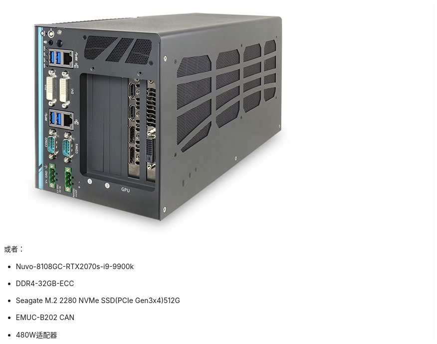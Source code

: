   ![IPC-6108GC-front-side](images/ipc_hardware_before_cover.jpg)
  
  或者：

- Nuvo-8108GC-RTX2070s-i9-9900k

- DDR4-32GB-ECC

- Seagate M.2 2280 NVMe SSD(PCIe Gen3x4)512G

- EMUC-B202 CAN

- 480W适配器
